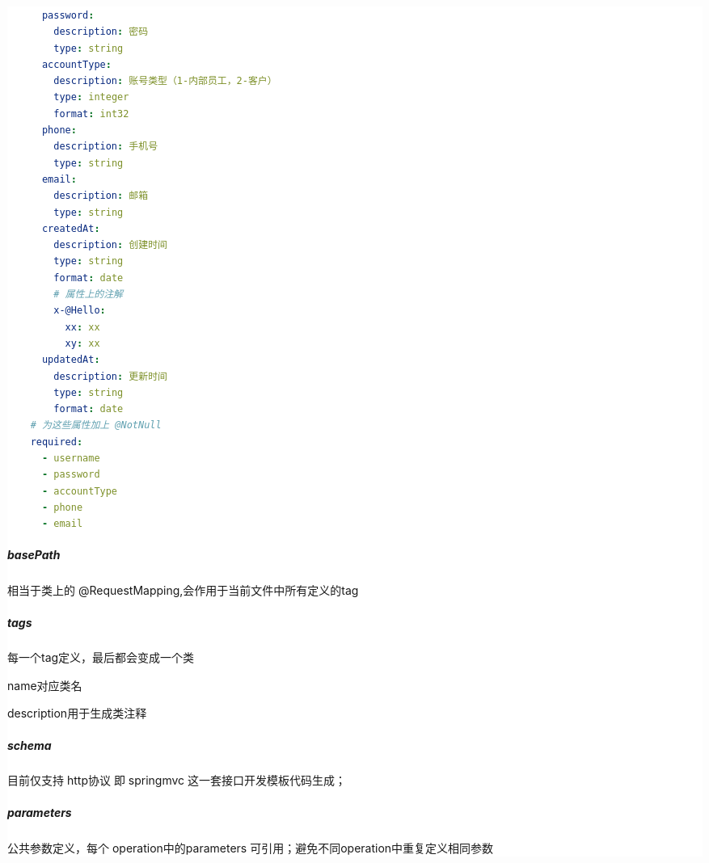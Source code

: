 ```yaml
      password:
        description: 密码
        type: string
      accountType:
        description: 账号类型（1-内部员工，2-客户）
        type: integer
        format: int32
      phone:
        description: 手机号
        type: string
      email:
        description: 邮箱
        type: string
      createdAt:
        description: 创建时间
        type: string
        format: date
        # 属性上的注解
        x-@Hello:
          xx: xx
          xy: xx
      updatedAt:
        description: 更新时间
        type: string
        format: date
    # 为这些属性加上 @NotNull
    required:
      - username
      - password
      - accountType
      - phone
      - email
```

##### basePath

相当于类上的 @RequestMapping,会作用于当前文件中所有定义的tag

##### tags

每一个tag定义，最后都会变成一个类

name对应类名

description用于生成类注释

##### schema

目前仅支持 http协议 即 springmvc 这一套接口开发模板代码生成；

##### parameters

公共参数定义，每个 operation中的parameters 可引用；避免不同operation中重复定义相同参数
